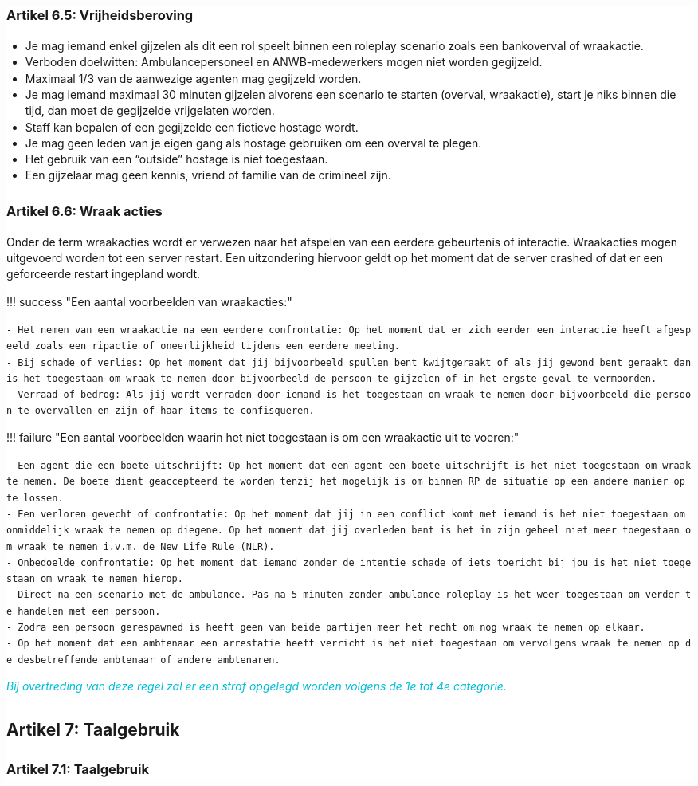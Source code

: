 ### Artikel 6.5: Vrijheidsberoving

- Je mag iemand enkel gijzelen als dit een rol speelt binnen een roleplay scenario zoals een bankoverval of wraakactie.
- Verboden doelwitten: Ambulancepersoneel en ANWB-medewerkers mogen niet worden gegijzeld.
- Maximaal 1/3 van de aanwezige agenten mag gegijzeld worden.
- Je mag iemand maximaal 30 minuten gijzelen alvorens een scenario te starten (overval, wraakactie), start je niks binnen die tijd, dan moet de gegijzelde vrijgelaten worden.
- Staff kan bepalen of een gegijzelde een fictieve hostage wordt.
- Je mag geen leden van je eigen gang als hostage gebruiken om een overval te plegen.
- Het gebruik van een “outside” hostage is niet toegestaan.
- Een gijzelaar mag geen kennis, vriend of familie van de crimineel zijn.

### Artikel 6.6: Wraak acties

Onder de term wraakacties wordt er verwezen naar het afspelen van een eerdere gebeurtenis of interactie. Wraakacties mogen uitgevoerd worden tot een server restart. Een uitzondering hiervoor geldt op het moment dat de server crashed of dat er een geforceerde restart ingepland wordt.

!!! success "Een aantal voorbeelden van wraakacties:"

    - Het nemen van een wraakactie na een eerdere confrontatie: Op het moment dat er zich eerder een interactie heeft afgespeeld zoals een ripactie of oneerlijkheid tijdens een eerdere meeting.
    - Bij schade of verlies: Op het moment dat jij bijvoorbeeld spullen bent kwijtgeraakt of als jij gewond bent geraakt dan is het toegestaan om wraak te nemen door bijvoorbeeld de persoon te gijzelen of in het ergste geval te vermoorden.
    - Verraad of bedrog: Als jij wordt verraden door iemand is het toegestaan om wraak te nemen door bijvoorbeeld die persoon te overvallen en zijn of haar items te confisqueren.

!!! failure "Een aantal voorbeelden waarin het niet toegestaan is om een wraakactie uit te voeren:"

    - Een agent die een boete uitschrijft: Op het moment dat een agent een boete uitschrijft is het niet toegestaan om wraak te nemen. De boete dient geaccepteerd te worden tenzij het mogelijk is om binnen RP de situatie op een andere manier op te lossen.
    - Een verloren gevecht of confrontatie: Op het moment dat jij in een conflict komt met iemand is het niet toegestaan om onmiddelijk wraak te nemen op diegene. Op het moment dat jij overleden bent is het in zijn geheel niet meer toegestaan om wraak te nemen i.v.m. de New Life Rule (NLR).
    - Onbedoelde confrontatie: Op het moment dat iemand zonder de intentie schade of iets toericht bij jou is het niet toegestaan om wraak te nemen hierop.
    - Direct na een scenario met de ambulance. Pas na 5 minuten zonder ambulance roleplay is het weer toegestaan om verder te handelen met een persoon.
    - Zodra een persoon gerespawned is heeft geen van beide partijen meer het recht om nog wraak te nemen op elkaar.
    - Op het moment dat een ambtenaar een arrestatie heeft verricht is het niet toegestaan om vervolgens wraak te nemen op de desbetreffende ambtenaar of andere ambtenaren.

<span style="color: #00bdd6;">*Bij overtreding van deze regel zal er een straf opgelegd worden volgens de 1e tot 4e categorie.*</span>

## Artikel 7: Taalgebruik
### Artikel 7.1: Taalgebruik
